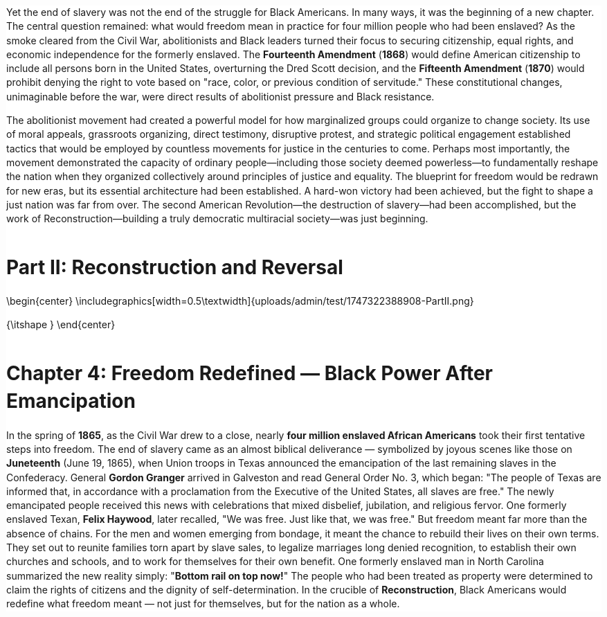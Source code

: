 Yet the end of slavery was not the end of the struggle for Black Americans. In many ways, it was the beginning of a new chapter. The central question remained: what would freedom mean in practice for four million people who had been enslaved? As the smoke cleared from the Civil War, abolitionists and Black leaders turned their focus to securing citizenship, equal rights, and economic independence for the formerly enslaved. The **Fourteenth Amendment** (**1868**) would define American citizenship to include all persons born in the United States, overturning the Dred Scott decision, and the **Fifteenth Amendment** (**1870**) would prohibit denying the right to vote based on "race, color, or previous condition of servitude." These constitutional changes, unimaginable before the war, were direct results of abolitionist pressure and Black resistance.

The abolitionist movement had created a powerful model for how marginalized groups could organize to change society. Its use of moral appeals, grassroots organizing, direct testimony, disruptive protest, and strategic political engagement established tactics that would be employed by countless movements for justice in the centuries to come. Perhaps most importantly, the movement demonstrated the capacity of ordinary people—including those society deemed powerless—to fundamentally reshape the nation when they organized collectively around principles of justice and equality. The blueprint for freedom would be redrawn for new eras, but its essential architecture had been established. A hard-won victory had been achieved, but the fight to shape a just nation was far from over. The second American Revolution—the destruction of slavery—had been accomplished, but the work of Reconstruction—building a truly democratic multiracial society—was just beginning.

# Part II: Reconstruction and Reversal


\begin{center}
\includegraphics[width=0.5\textwidth]{uploads/admin/test/1747322388908-PartII.png}

{\itshape  }
\end{center}

# Chapter 4: Freedom Redefined — Black Power After Emancipation

In the spring of **1865**, as the Civil War drew to a close, nearly **four million enslaved African Americans** took their first tentative steps into freedom. The end of slavery came as an almost biblical deliverance — symbolized by joyous scenes like those on **Juneteenth** (June 19, 1865), when Union troops in Texas announced the emancipation of the last remaining slaves in the Confederacy. General **Gordon Granger** arrived in Galveston and read General Order No. 3, which began: "The people of Texas are informed that, in accordance with a proclamation from the Executive of the United States, all slaves are free." The newly emancipated people received this news with celebrations that mixed disbelief, jubilation, and religious fervor. One formerly enslaved Texan, **Felix Haywood**, later recalled, "We was free. Just like that, we was free." But freedom meant far more than the absence of chains. For the men and women emerging from bondage, it meant the chance to rebuild their lives on their own terms. They set out to reunite families torn apart by slave sales, to legalize marriages long denied recognition, to establish their own churches and schools, and to work for themselves for their own benefit. One formerly enslaved man in North Carolina summarized the new reality simply: "**Bottom rail on top now!**" The people who had been treated as property were determined to claim the rights of citizens and the dignity of self-determination. In the crucible of **Reconstruction**, Black Americans would redefine what freedom meant — not just for themselves, but for the nation as a whole.
